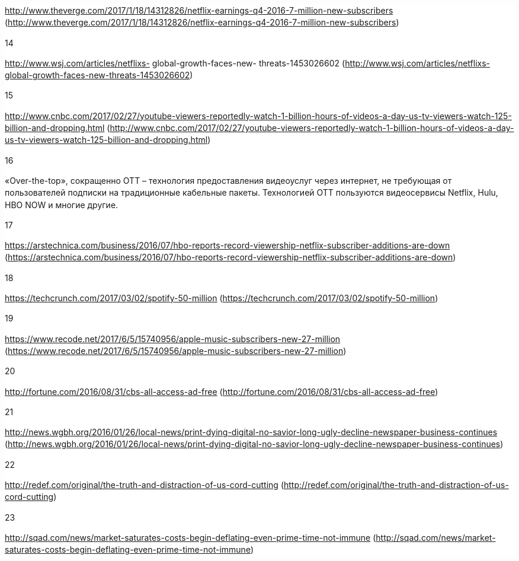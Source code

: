 http://www.theverge.com/2017/1/18/14312826/netflix-earnings-q4-2016-7-million-new-subscribers
(http://www.theverge.com/2017/1/18/14312826/netflix-earnings-q4-2016-7-million-new-subscribers)

14

http://www.wsj.com/articles/netflixs- global-growth-faces-new-
threats-1453026602
(http://www.wsj.com/articles/netflixs-global-growth-faces-new-threats-1453026602)

15

http://www.cnbc.com/2017/02/27/youtube-viewers-reportedly-watch-1-billion-hours-of-videos-a-day-us-tv-viewers-watch-125-billion-and-dropping.html
(http://www.cnbc.com/2017/02/27/youtube-viewers-reportedly-watch-1-billion-hours-of-videos-a-day-us-tv-viewers-watch-125-billion-and-dropping.html)

16

«Over-the-top», сокращенно OTT – технология предоставления видеоуслуг
через интернет, не требующая от пользователей подписки на традиционные
кабельные пакеты. Технологией OTT пользуются видеосервисы Netflix, Hulu,
HBO NOW и многие другие.

17

https://arstechnica.com/business/2016/07/hbo-reports-record-viewership-netflix-subscriber-additions-are-down
(https://arstechnica.com/business/2016/07/hbo-reports-record-viewership-netflix-subscriber-additions-are-down)

18

https://techcrunch.com/2017/03/02/spotify-50-million
(https://techcrunch.com/2017/03/02/spotify-50-million)

19

https://www.recode.net/2017/6/5/15740956/apple-music-subscribers-new-27-million
(https://www.recode.net/2017/6/5/15740956/apple-music-subscribers-new-27-million)

20

http://fortune.com/2016/08/31/cbs-all-access-ad-free
(http://fortune.com/2016/08/31/cbs-all-access-ad-free)

21

http://news.wgbh.org/2016/01/26/local-news/print-dying-digital-no-savior-long-ugly-decline-newspaper-business-continues
(http://news.wgbh.org/2016/01/26/local-news/print-dying-digital-no-savior-long-ugly-decline-newspaper-business-continues)

22

http://redef.com/original/the-truth-and-distraction-of-us-cord-cutting
(http://redef.com/original/the-truth-and-distraction-of-us-cord-cutting)

23

http://sqad.com/news/market-saturates-costs-begin-deflating-even-prime-time-not-immune
(http://sqad.com/news/market-saturates-costs-begin-deflating-even-prime-time-not-immune)
